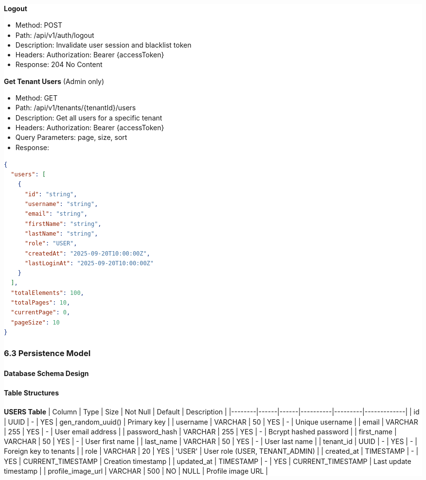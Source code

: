 **Logout**
- Method: POST
- Path: /api/v1/auth/logout
- Description: Invalidate user session and blacklist token
- Headers: Authorization: Bearer {accessToken}
- Response: 204 No Content

**Get Tenant Users** (Admin only)
- Method: GET
- Path: /api/v1/tenants/{tenantId}/users
- Description: Get all users for a specific tenant
- Headers: Authorization: Bearer {accessToken}
- Query Parameters: page, size, sort
- Response:
```json
{
  "users": [
    {
      "id": "string",
      "username": "string",
      "email": "string",
      "firstName": "string",
      "lastName": "string",
      "role": "USER",
      "createdAt": "2025-09-20T10:00:00Z",
      "lastLoginAt": "2025-09-20T10:00:00Z"
    }
  ],
  "totalElements": 100,
  "totalPages": 10,
  "currentPage": 0,
  "pageSize": 10
}
```
### 6.3 Persistence Model

#### Database Schema Design

#### Table Structures

**USERS Table**
| Column | Type | Size | Not Null | Default | Description |
|--------|------|------|----------|---------|-------------|
| id | UUID | - | YES | gen_random_uuid() | Primary key |
| username | VARCHAR | 50 | YES | - | Unique username |
| email | VARCHAR | 255 | YES | - | User email address |
| password_hash | VARCHAR | 255 | YES | - | Bcrypt hashed password |
| first_name | VARCHAR | 50 | YES | - | User first name |
| last_name | VARCHAR | 50 | YES | - | User last name |
| tenant_id | UUID | - | YES | - | Foreign key to tenants |
| role | VARCHAR | 20 | YES | 'USER' | User role (USER, TENANT_ADMIN) |
| created_at | TIMESTAMP | - | YES | CURRENT_TIMESTAMP | Creation timestamp |
| updated_at | TIMESTAMP | - | YES | CURRENT_TIMESTAMP | Last update timestamp |
| profile_image_url | VARCHAR | 500 | NO | NULL | Profile image URL |
